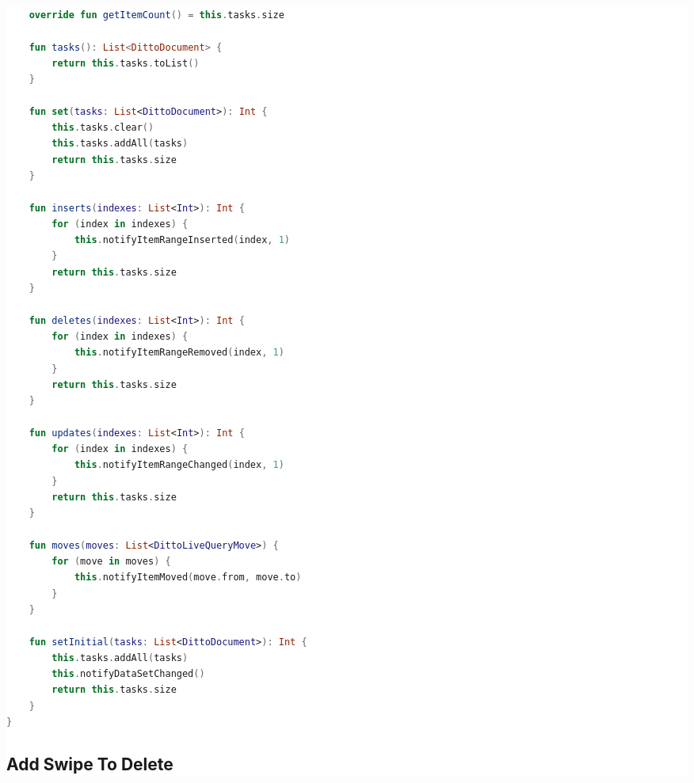 ```kotlin
    override fun getItemCount() = this.tasks.size

    fun tasks(): List<DittoDocument> {
        return this.tasks.toList()
    }

    fun set(tasks: List<DittoDocument>): Int {
        this.tasks.clear()
        this.tasks.addAll(tasks)
        return this.tasks.size
    }

    fun inserts(indexes: List<Int>): Int {
        for (index in indexes) {
            this.notifyItemRangeInserted(index, 1)
        }
        return this.tasks.size
    }

    fun deletes(indexes: List<Int>): Int {
        for (index in indexes) {
            this.notifyItemRangeRemoved(index, 1)
        }
        return this.tasks.size
    }

    fun updates(indexes: List<Int>): Int {
        for (index in indexes) {
            this.notifyItemRangeChanged(index, 1)
        }
        return this.tasks.size
    }

    fun moves(moves: List<DittoLiveQueryMove>) {
        for (move in moves) {
            this.notifyItemMoved(move.from, move.to)
        }
    }

    fun setInitial(tasks: List<DittoDocument>): Int {
        this.tasks.addAll(tasks)
        this.notifyDataSetChanged()
        return this.tasks.size
    }
}
```

## Add Swipe To Delete[​](https://docs.ditto.live/android/tutorial/kotlin/activities#3-6-add-swipe-to-delete)
